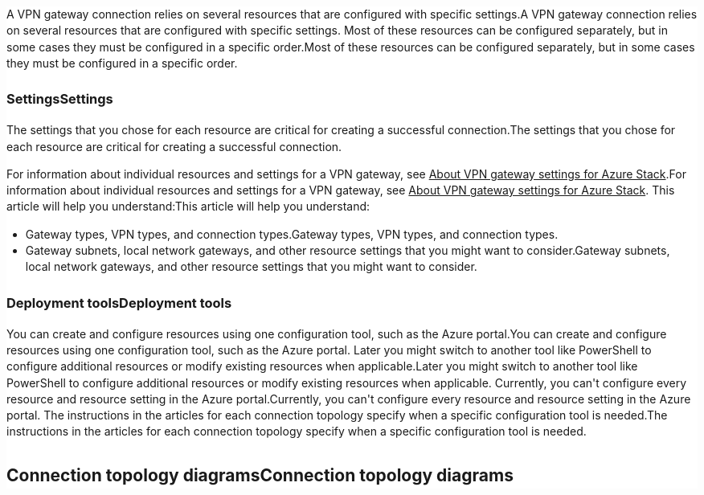 <span data-ttu-id="2f14b-122">A VPN gateway connection relies on several resources that are configured with specific settings.</span><span class="sxs-lookup"><span data-stu-id="2f14b-122">A VPN gateway connection relies on several resources that are configured with specific settings.</span></span> <span data-ttu-id="2f14b-123">Most of these resources can be configured separately, but in some cases they must be configured in a specific order.</span><span class="sxs-lookup"><span data-stu-id="2f14b-123">Most of these resources can be configured separately, but in some cases they must be configured in a specific order.</span></span>

### <a name="settings"></a><span data-ttu-id="2f14b-124">Settings</span><span class="sxs-lookup"><span data-stu-id="2f14b-124">Settings</span></span>

<span data-ttu-id="2f14b-125">The settings that you chose for each resource are critical for creating a successful connection.</span><span class="sxs-lookup"><span data-stu-id="2f14b-125">The settings that you chose for each resource are critical for creating a successful connection.</span></span>

<span data-ttu-id="2f14b-126">For information about individual resources and settings for a VPN gateway, see [About VPN gateway settings for Azure Stack](azure-stack-vpn-gateway-settings.md).</span><span class="sxs-lookup"><span data-stu-id="2f14b-126">For information about individual resources and settings for a VPN gateway, see [About VPN gateway settings for Azure Stack](azure-stack-vpn-gateway-settings.md).</span></span> <span data-ttu-id="2f14b-127">This article will help you understand:</span><span class="sxs-lookup"><span data-stu-id="2f14b-127">This article will help you understand:</span></span>

* <span data-ttu-id="2f14b-128">Gateway types, VPN types, and connection types.</span><span class="sxs-lookup"><span data-stu-id="2f14b-128">Gateway types, VPN types, and connection types.</span></span>
* <span data-ttu-id="2f14b-129">Gateway subnets, local network gateways, and other resource settings that you might want to consider.</span><span class="sxs-lookup"><span data-stu-id="2f14b-129">Gateway subnets, local network gateways, and other resource settings that you might want to consider.</span></span>

### <a name="deployment-tools"></a><span data-ttu-id="2f14b-130">Deployment tools</span><span class="sxs-lookup"><span data-stu-id="2f14b-130">Deployment tools</span></span>

<span data-ttu-id="2f14b-131">You can create and configure resources using one configuration tool, such as the Azure portal.</span><span class="sxs-lookup"><span data-stu-id="2f14b-131">You can create and configure resources using one configuration tool, such as the Azure portal.</span></span> <span data-ttu-id="2f14b-132">Later you might switch to another tool like PowerShell to configure additional resources or modify existing resources when applicable.</span><span class="sxs-lookup"><span data-stu-id="2f14b-132">Later you might switch to another tool like PowerShell to configure additional resources or modify existing resources when applicable.</span></span> <span data-ttu-id="2f14b-133">Currently, you can't configure every resource and resource setting in the Azure portal.</span><span class="sxs-lookup"><span data-stu-id="2f14b-133">Currently, you can't configure every resource and resource setting in the Azure portal.</span></span> <span data-ttu-id="2f14b-134">The instructions in the articles for each connection topology specify when a specific configuration tool is needed.</span><span class="sxs-lookup"><span data-stu-id="2f14b-134">The instructions in the articles for each connection topology specify when a specific configuration tool is needed.</span></span>

## <a name="connection-topology-diagrams"></a><span data-ttu-id="2f14b-135">Connection topology diagrams</span><span class="sxs-lookup"><span data-stu-id="2f14b-135">Connection topology diagrams</span></span>
